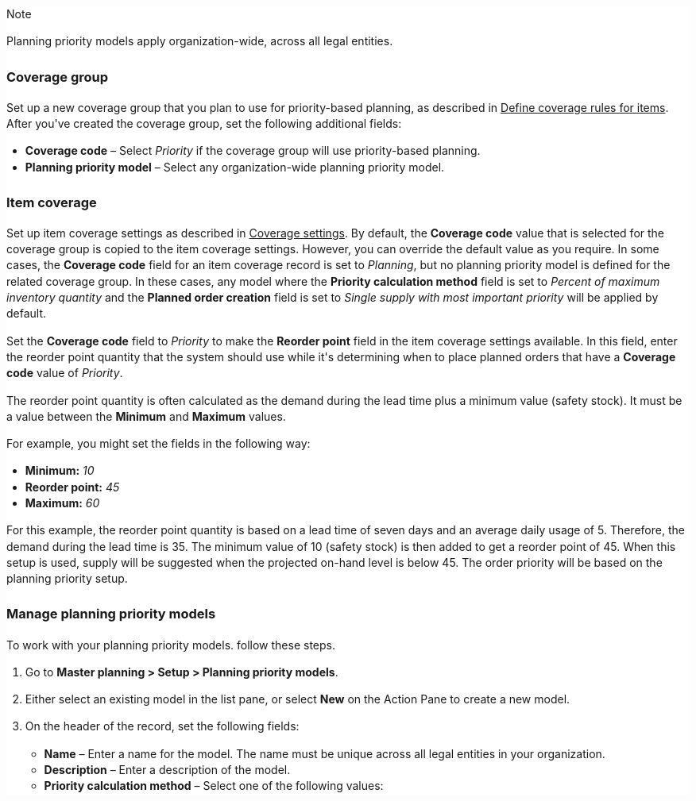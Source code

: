 > [!NOTE]
> Planning priority models apply organization-wide, across all legal entities.

### Coverage group

Set up a new coverage group that you plan to use for priority-based planning, as described in [Define coverage rules for items](../tasks/define-coverage-rules-items.md). After you've created the coverage group, set the following additional fields:

- **Coverage code** – Select *Priority* if the coverage group will use priority-based planning.
- **Planning priority model** – Select any organization-wide planning priority model.

### Item coverage

Set up item coverage settings as described in [Coverage settings](../coverage-settings.md). By default, the **Coverage code** value that is selected for the coverage group is copied to the item coverage settings. However, you can override the default value as you require. In some cases, the **Coverage code** field for an item coverage record is set to *Planning*, but no planning priority model is defined for the related coverage group. In these cases, any model where the **Priority calculation method** field is set to *Percent of maximum inventory quantity* and the **Planned order creation** field is set to *Single supply with most important priority* will be applied by default.

Set the **Coverage code** field to *Priority* to make the **Reorder point** field in the item coverage settings available. In this field, enter the reorder point quantity that the system should use while it's determining when to place planned orders that have a **Coverage code** value of *Priority*.

The reorder point quantity is often calculated as the demand during the lead time plus a minimum value (safety stock). It must be a value between the **Minimum** and **Maximum** values.

For example, you might set the fields in the following way:

- **Minimum:** *10*
- **Reorder point:** *45*
- **Maximum:** *60*

For this example, the reorder point quantity is based on a lead time of seven days and an average daily usage of 5. Therefore, the demand during the lead time is 35. The minimum value of 10 (safety stock) is then added to get a reorder point of 45. When this setup is used, supply will be suggested when the projected on-hand level is below 45. The order priority will be based on the planning priority setup.

### Manage planning priority models

To work with your planning priority models. follow these steps.

1. Go to **Master planning \> Setup \> Planning priority models**.
1. Either select an existing model in the list pane, or select **New** on the Action Pane to create a new model.
1. On the header of the record, set the following fields:

    - **Name** – Enter a name for the model. The name must be unique across all legal entities in your organization.
    - **Description** – Enter a description of the model.
    - **Priority calculation method** – Select one of the following values:
